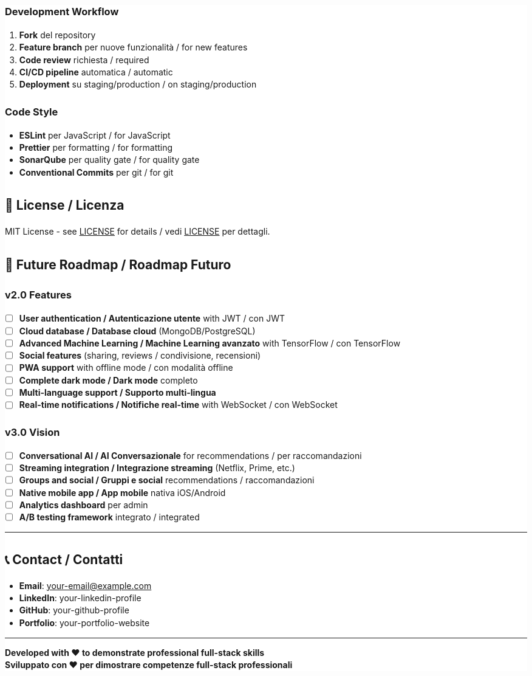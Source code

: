 ### Development Workflow
1. **Fork** del repository
2. **Feature branch** per nuove funzionalità / for new features
3. **Code review** richiesta / required
4. **CI/CD pipeline** automatica / automatic
5. **Deployment** su staging/production / on staging/production

### Code Style
- **ESLint** per JavaScript / for JavaScript
- **Prettier** per formatting / for formatting
- **SonarQube** per quality gate / for quality gate
- **Conventional Commits** per git / for git

## 📄 **License / Licenza**

MIT License - see [LICENSE](LICENSE) for details / vedi [LICENSE](LICENSE) per dettagli.

## 🎯 **Future Roadmap / Roadmap Futuro**

### v2.0 Features
- [ ] **User authentication / Autenticazione utente** with JWT / con JWT
- [ ] **Cloud database / Database cloud** (MongoDB/PostgreSQL)
- [ ] **Advanced Machine Learning / Machine Learning avanzato** with TensorFlow / con TensorFlow
- [ ] **Social features** (sharing, reviews / condivisione, recensioni)
- [ ] **PWA support** with offline mode / con modalità offline
- [ ] **Complete dark mode / Dark mode** completo
- [ ] **Multi-language support / Supporto multi-lingua**
- [ ] **Real-time notifications / Notifiche real-time** with WebSocket / con WebSocket

### v3.0 Vision
- [ ] **Conversational AI / AI Conversazionale** for recommendations / per raccomandazioni
- [ ] **Streaming integration / Integrazione streaming** (Netflix, Prime, etc.)
- [ ] **Groups and social / Gruppi e social** recommendations / raccomandazioni
- [ ] **Native mobile app / App mobile** nativa iOS/Android
- [ ] **Analytics dashboard** per admin
- [ ] **A/B testing framework** integrato / integrated

---

## 📞 **Contact / Contatti**

- **Email**: your-email@example.com
- **LinkedIn**: your-linkedin-profile
- **GitHub**: your-github-profile
- **Portfolio**: your-portfolio-website

---

**Developed with ❤️ to demonstrate professional full-stack skills**  
**Sviluppato con ❤️ per dimostrare competenze full-stack professionali**
